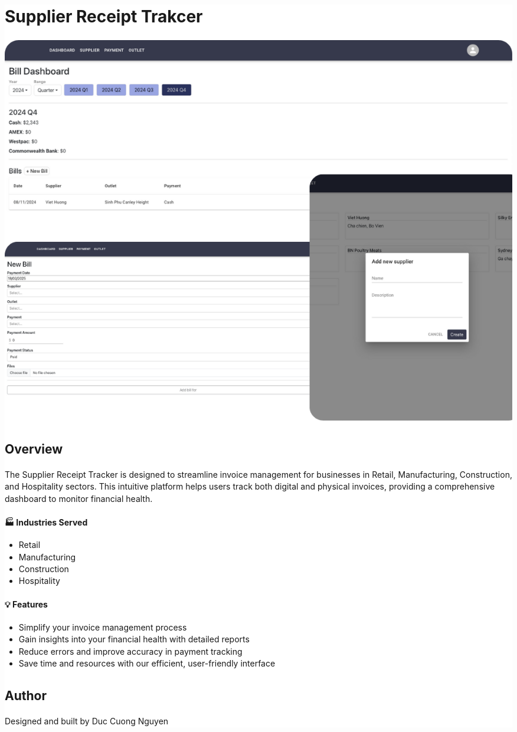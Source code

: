 # Supplier Receipt Trakcer

<p>
<img src="https://github.com/johnnycuongn/sp_app/blob/master/github_resources/poster.png" width="100%" alt="Receipt Tracker Poster">
</p>

## Overview

The Supplier Receipt Tracker is designed to streamline invoice management for businesses in Retail, Manufacturing, Construction, and Hospitality sectors. This intuitive platform helps users track both digital and physical invoices, providing a comprehensive dashboard to monitor financial health.

#### 🏭 Industries Served
- Retail
- Manufacturing
- Construction
- Hospitality

#### 💡 Features 
- Simplify your invoice management process
- Gain insights into your financial health with detailed reports
- Reduce errors and improve accuracy in payment tracking
- Save time and resources with our efficient, user-friendly interface

## Author
Designed and built by Duc Cuong Nguyen